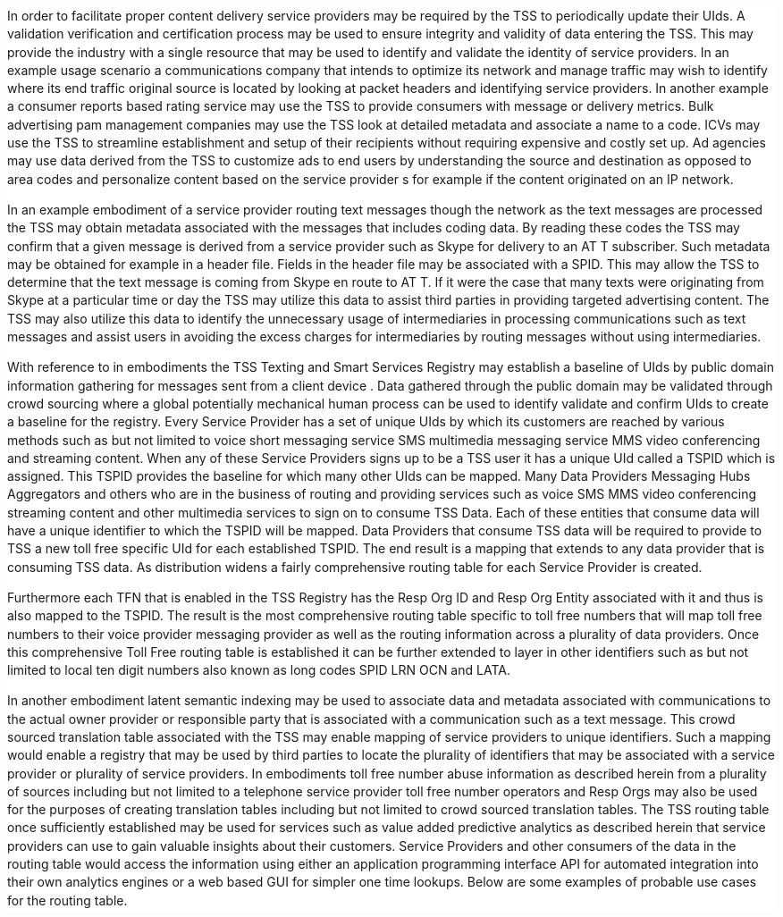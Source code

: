 In order to facilitate proper content delivery service providers may be required by the TSS to periodically update their UIds. A validation verification and certification process may be used to ensure integrity and validity of data entering the TSS. This may provide the industry with a single resource that may be used to identify and validate the identity of service providers. In an example usage scenario a communications company that intends to optimize its network and manage traffic may wish to identify where its end traffic original source is located by looking at packet headers and identifying service providers. In another example a consumer reports based rating service may use the TSS to provide consumers with message or delivery metrics. Bulk advertising pam management companies may use the TSS look at detailed metadata and associate a name to a code. ICVs may use the TSS to streamline establishment and setup of their recipients without requiring expensive and costly set up. Ad agencies may use data derived from the TSS to customize ads to end users by understanding the source and destination as opposed to area codes and personalize content based on the service provider s for example if the content originated on an IP network.

In an example embodiment of a service provider routing text messages though the network as the text messages are processed the TSS may obtain metadata associated with the messages that includes coding data. By reading these codes the TSS may confirm that a given message is derived from a service provider such as Skype for delivery to an AT T subscriber. Such metadata may be obtained for example in a header file. Fields in the header file may be associated with a SPID. This may allow the TSS to determine that the text message is coming from Skype en route to AT T. If it were the case that many texts were originating from Skype at a particular time or day the TSS may utilize this data to assist third parties in providing targeted advertising content. The TSS may also utilize this data to identify the unnecessary usage of intermediaries in processing communications such as text messages and assist users in avoiding the excess charges for intermediaries by routing messages without using intermediaries.

With reference to in embodiments the TSS Texting and Smart Services Registry may establish a baseline of UIds by public domain information gathering for messages sent from a client device . Data gathered through the public domain may be validated through crowd sourcing where a global potentially mechanical human process can be used to identify validate and confirm UIds to create a baseline for the registry. Every Service Provider has a set of unique UIds by which its customers are reached by various methods such as but not limited to voice short messaging service SMS multimedia messaging service MMS video conferencing and streaming content. When any of these Service Providers signs up to be a TSS user it has a unique UId called a TSPID which is assigned. This TSPID provides the baseline for which many other UIds can be mapped. Many Data Providers Messaging Hubs Aggregators and others who are in the business of routing and providing services such as voice SMS MMS video conferencing streaming content and other multimedia services to sign on to consume TSS Data. Each of these entities that consume data will have a unique identifier to which the TSPID will be mapped. Data Providers that consume TSS data will be required to provide to TSS a new toll free specific UId for each established TSPID. The end result is a mapping that extends to any data provider that is consuming TSS data. As distribution widens a fairly comprehensive routing table for each Service Provider is created.

Furthermore each TFN that is enabled in the TSS Registry has the Resp Org ID and Resp Org Entity associated with it and thus is also mapped to the TSPID. The result is the most comprehensive routing table specific to toll free numbers that will map toll free numbers to their voice provider messaging provider as well as the routing information across a plurality of data providers. Once this comprehensive Toll Free routing table is established it can be further extended to layer in other identifiers such as but not limited to local ten digit numbers also known as long codes SPID LRN OCN and LATA.

In another embodiment latent semantic indexing may be used to associate data and metadata associated with communications to the actual owner provider or responsible party that is associated with a communication such as a text message. This crowd sourced translation table associated with the TSS may enable mapping of service providers to unique identifiers. Such a mapping would enable a registry that may be used by third parties to locate the plurality of identifiers that may be associated with a service provider or plurality of service providers. In embodiments toll free number abuse information as described herein from a plurality of sources including but not limited to a telephone service provider toll free number operators and Resp Orgs may also be used for the purposes of creating translation tables including but not limited to crowd sourced translation tables. The TSS routing table once sufficiently established may be used for services such as value added predictive analytics as described herein that service providers can use to gain valuable insights about their customers. Service Providers and other consumers of the data in the routing table would access the information using either an application programming interface API for automated integration into their own analytics engines or a web based GUI for simpler one time lookups. Below are some examples of probable use cases for the routing table.
